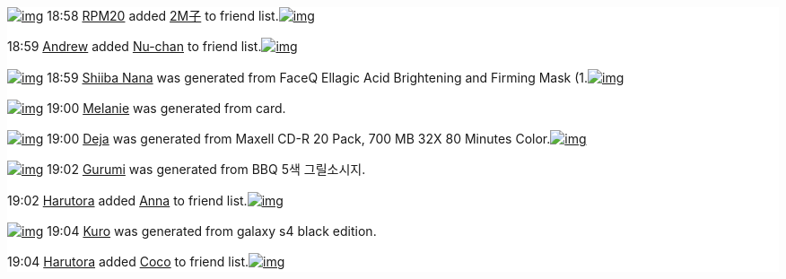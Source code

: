 [![img](http://www.deviantsart.com/1m0o1ih.jpeg)](http://www.barcodekanojo.com/user/397515/RPM20) 18:58 [RPM20](http://www.barcodekanojo.com/user/397515/RPM20) added [2M子](http://www.barcodekanojo.com/kanojo/2780714/2M%E5%AD%90) to friend list.[![img](http://www.deviantsart.com/4ft2vr.png)](http://www.barcodekanojo.com/kanojo/2780714/2M%E5%AD%90)

18:59 [Andrew](http://www.barcodekanojo.com/user/476900/Andrew) added [Nu-chan](http://www.barcodekanojo.com/kanojo/2602461/Nu-chan) to friend list.[![img](http://www.deviantsart.com/2dl10hi.png)](http://www.barcodekanojo.com/kanojo/2602461/Nu-chan)

[![img](http://www.deviantsart.com/1f835m1.png)](http://www.barcodekanojo.com/kanojo/3103480/Shiiba%20Nana) 18:59 [Shiiba Nana](http://www.barcodekanojo.com/kanojo/3103480/Shiiba%20Nana) was generated from FaceQ Ellagic Acid Brightening and Firming Mask (1.[![img](http://www.deviantsart.com/38o2rom.jpeg)](http://www.barcodekanojo.com/product_images/barcode/5857107/1408960714/50x50xFaceQ,P20Ellagic,P20Acid,P20Brightening,P20and,P20Firming,P20Mask,P20,P281.jpg,qw=88,ah=88.pagespeed.ic.6E6wr-E_K4.jpg)

[![img](http://www.deviantsart.com/1t4e01v.png)](http://www.barcodekanojo.com/kanojo/3103481/Melanie) 19:00 [Melanie](http://www.barcodekanojo.com/kanojo/3103481/Melanie) was generated from card.

[![img](http://www.deviantsart.com/189pa8t.png)](http://www.barcodekanojo.com/kanojo/3103482/Deja) 19:00 [Deja](http://www.barcodekanojo.com/kanojo/3103482/Deja) was generated from Maxell CD-R 20 Pack, 700 MB 32X 80 Minutes Color.[![img](http://www.deviantsart.com/ecu7pj.jpeg)](http://www.barcodekanojo.com/product_images/barcode/5857109/1408960764/50x50xMaxell,P20CD-R,P2020,P20Pack,P2C,P20700,P20MB,P2032X,P2080,P20Minutes,P20Color.jpg,qw=88,ah=88.pagespeed.ic.tB8ItciN2z.jpg)

[![img](http://www.deviantsart.com/1kgprae.png)](http://www.barcodekanojo.com/kanojo/3103483/Gurumi) 19:02 [Gurumi](http://www.barcodekanojo.com/kanojo/3103483/Gurumi) was generated from BBQ 5색 그릴소시지.

19:02 [Harutora](http://www.barcodekanojo.com/user/483550/Harutora) added [Anna](http://www.barcodekanojo.com/kanojo/2471607/Anna) to friend list.[![img](http://www.deviantsart.com/1nhpavb.png)](http://www.barcodekanojo.com/kanojo/2471607/Anna)

[![img](http://www.deviantsart.com/137kh54.png)](http://www.barcodekanojo.com/kanojo/3103484/Kuro) 19:04 [Kuro](http://www.barcodekanojo.com/kanojo/3103484/Kuro) was generated from galaxy s4 black edition.

19:04 [Harutora](http://www.barcodekanojo.com/user/483550/Harutora) added [Coco](http://www.barcodekanojo.com/kanojo/2566624/Coco) to friend list.[![img](http://www.deviantsart.com/2a0gg15.png)](http://www.barcodekanojo.com/kanojo/2566624/Coco)

